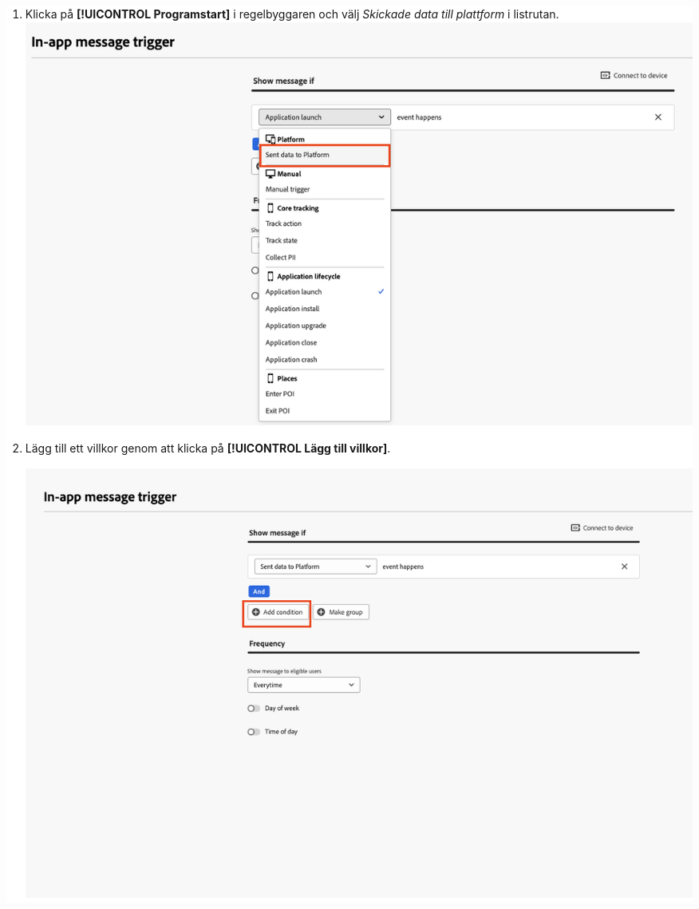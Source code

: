 1. Klicka på **[!UICONTROL Programstart]** i regelbyggaren och välj *Skickade data till plattform* i listrutan.
   ![Skickat till dataplattformen](/help/summit-lab-2024/l820-lab-workbook/assets/trigger-drop-down-sent-to-platform.png)

1. Lägg till ett villkor genom att klicka på **[!UICONTROL Lägg till villkor]**.

   ![Lägg till villkorsknapp](/help/summit-lab-2024/l820-lab-workbook/assets/3-2-1-3-add-condition.png)
